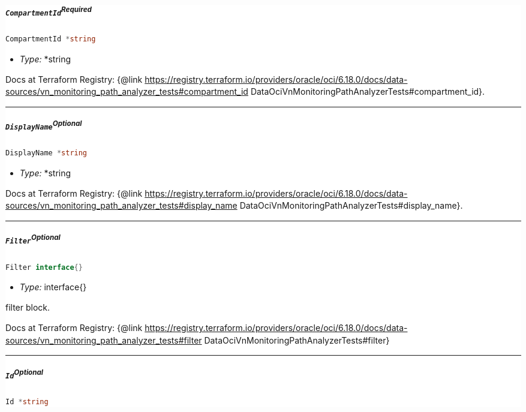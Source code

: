##### `CompartmentId`<sup>Required</sup> <a name="CompartmentId" id="rhizo-co-terraform-provider-oci.dataOciVnMonitoringPathAnalyzerTests.DataOciVnMonitoringPathAnalyzerTestsConfig.property.compartmentId"></a>

```go
CompartmentId *string
```

- *Type:* *string

Docs at Terraform Registry: {@link https://registry.terraform.io/providers/oracle/oci/6.18.0/docs/data-sources/vn_monitoring_path_analyzer_tests#compartment_id DataOciVnMonitoringPathAnalyzerTests#compartment_id}.

---

##### `DisplayName`<sup>Optional</sup> <a name="DisplayName" id="rhizo-co-terraform-provider-oci.dataOciVnMonitoringPathAnalyzerTests.DataOciVnMonitoringPathAnalyzerTestsConfig.property.displayName"></a>

```go
DisplayName *string
```

- *Type:* *string

Docs at Terraform Registry: {@link https://registry.terraform.io/providers/oracle/oci/6.18.0/docs/data-sources/vn_monitoring_path_analyzer_tests#display_name DataOciVnMonitoringPathAnalyzerTests#display_name}.

---

##### `Filter`<sup>Optional</sup> <a name="Filter" id="rhizo-co-terraform-provider-oci.dataOciVnMonitoringPathAnalyzerTests.DataOciVnMonitoringPathAnalyzerTestsConfig.property.filter"></a>

```go
Filter interface{}
```

- *Type:* interface{}

filter block.

Docs at Terraform Registry: {@link https://registry.terraform.io/providers/oracle/oci/6.18.0/docs/data-sources/vn_monitoring_path_analyzer_tests#filter DataOciVnMonitoringPathAnalyzerTests#filter}

---

##### `Id`<sup>Optional</sup> <a name="Id" id="rhizo-co-terraform-provider-oci.dataOciVnMonitoringPathAnalyzerTests.DataOciVnMonitoringPathAnalyzerTestsConfig.property.id"></a>

```go
Id *string
```
